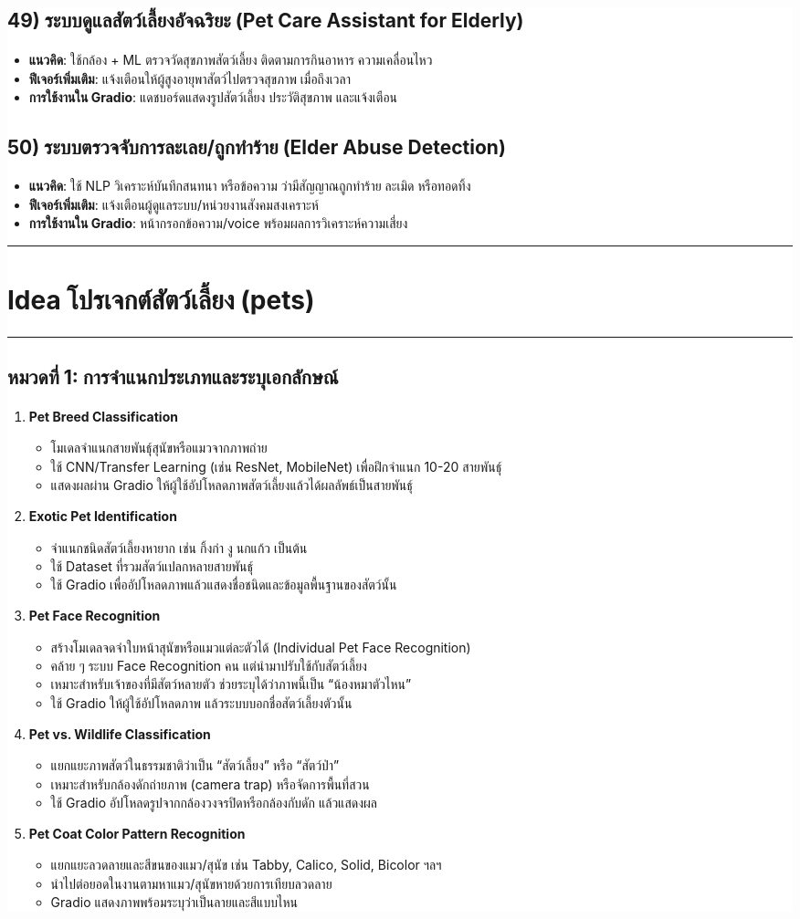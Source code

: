 ## 49) ระบบดูแลสัตว์เลี้ยงอัจฉริยะ (Pet Care Assistant for Elderly)
- **แนวคิด**: ใช้กล้อง + ML ตรวจวัดสุขภาพสัตว์เลี้ยง ติดตามการกินอาหาร ความเคลื่อนไหว
- **ฟีเจอร์เพิ่มเติม**: แจ้งเตือนให้ผู้สูงอายุพาสัตว์ไปตรวจสุขภาพ เมื่อถึงเวลา
- **การใช้งานใน Gradio**: แดชบอร์ดแสดงรูปสัตว์เลี้ยง ประวัติสุขภาพ และแจ้งเตือน

## 50) ระบบตรวจจับการละเลย/ถูกทำร้าย (Elder Abuse Detection)
- **แนวคิด**: ใช้ NLP วิเคราะห์บันทึกสนทนา หรือข้อความ ว่ามีสัญญาณถูกทำร้าย ละเมิด หรือทอดทิ้ง
- **ฟีเจอร์เพิ่มเติม**: แจ้งเตือนผู้ดูแลระบบ/หน่วยงานสังคมสงเคราะห์
- **การใช้งานใน Gradio**: หน้ากรอกข้อความ/voice พร้อมผลการวิเคราะห์ความเสี่ยง











---


# Idea โปรเจกต์สัตว์เลี้ยง (pets)

---

## หมวดที่ 1: การจำแนกประเภทและระบุเอกลักษณ์

1. **Pet Breed Classification**  
   - โมเดลจำแนกสายพันธุ์สุนัขหรือแมวจากภาพถ่าย  
   - ใช้ CNN/Transfer Learning (เช่น ResNet, MobileNet) เพื่อฝึกจำแนก 10-20 สายพันธุ์  
   - แสดงผลผ่าน Gradio ให้ผู้ใช้อัปโหลดภาพสัตว์เลี้ยงแล้วได้ผลลัพธ์เป็นสายพันธุ์

2. **Exotic Pet Identification**  
   - จำแนกชนิดสัตว์เลี้ยงหายาก เช่น กิ้งก่า งู นกแก้ว เป็นต้น  
   - ใช้ Dataset ที่รวมสัตว์แปลกหลายสายพันธุ์  
   - ใช้ Gradio เพื่ออัปโหลดภาพแล้วแสดงชื่อชนิดและข้อมูลพื้นฐานของสัตว์นั้น

3. **Pet Face Recognition**  
   - สร้างโมเดลจดจำใบหน้าสุนัขหรือแมวแต่ละตัวได้ (Individual Pet Face Recognition)  
   - คล้าย ๆ ระบบ Face Recognition คน แต่นำมาปรับใช้กับสัตว์เลี้ยง  
   - เหมาะสำหรับเจ้าของที่มีสัตว์หลายตัว ช่วยระบุได้ว่าภาพนี้เป็น “น้องหมาตัวไหน”  
   - ใช้ Gradio ให้ผู้ใช้อัปโหลดภาพ แล้วระบบบอกชื่อสัตว์เลี้ยงตัวนั้น

4. **Pet vs. Wildlife Classification**  
   - แยกแยะภาพสัตว์ในธรรมชาติว่าเป็น “สัตว์เลี้ยง” หรือ “สัตว์ป่า”  
   - เหมาะสำหรับกล้องดักถ่ายภาพ (camera trap) หรือจัดการพื้นที่สวน  
   - ใช้ Gradio อัปโหลดรูปจากกล้องวงจรปิดหรือกล้องกับดัก แล้วแสดงผล

5. **Pet Coat Color Pattern Recognition**  
   - แยกแยะลวดลายและสีขนของแมว/สุนัข เช่น Tabby, Calico, Solid, Bicolor ฯลฯ  
   - นำไปต่อยอดในงานตามหาแมว/สุนัขหายด้วยการเทียบลวดลาย  
   - Gradio แสดงภาพพร้อมระบุว่าเป็นลายและสีแบบไหน
